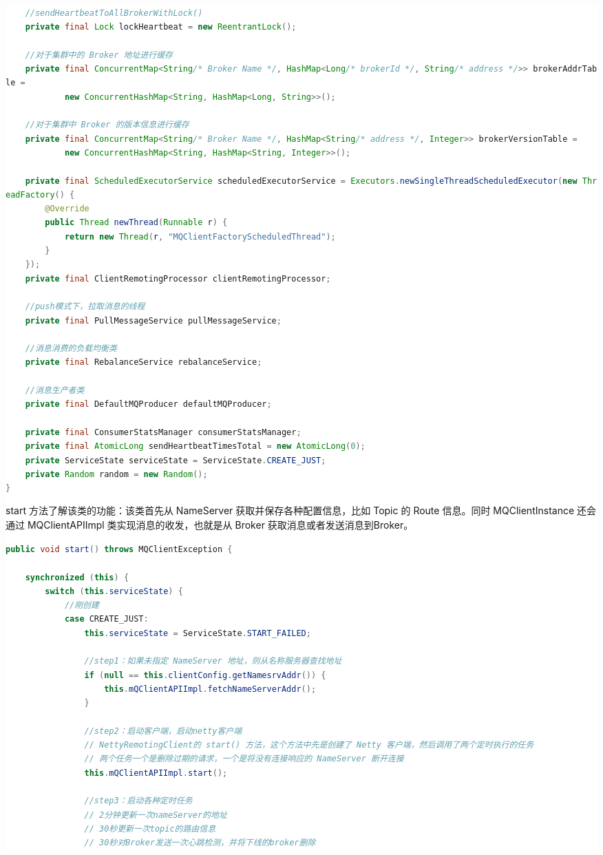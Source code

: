 ```java
    //sendHeartbeatToAllBrokerWithLock()
    private final Lock lockHeartbeat = new ReentrantLock();

    //对于集群中的 Broker 地址进行缓存
    private final ConcurrentMap<String/* Broker Name */, HashMap<Long/* brokerId */, String/* address */>> brokerAddrTable =
            new ConcurrentHashMap<String, HashMap<Long, String>>();

    //对于集群中 Broker 的版本信息进行缓存
    private final ConcurrentMap<String/* Broker Name */, HashMap<String/* address */, Integer>> brokerVersionTable =
            new ConcurrentHashMap<String, HashMap<String, Integer>>();

    private final ScheduledExecutorService scheduledExecutorService = Executors.newSingleThreadScheduledExecutor(new ThreadFactory() {
        @Override
        public Thread newThread(Runnable r) {
            return new Thread(r, "MQClientFactoryScheduledThread");
        }
    });
    private final ClientRemotingProcessor clientRemotingProcessor;

    //push模式下，拉取消息的线程
    private final PullMessageService pullMessageService;

    //消息消费的负载均衡类
    private final RebalanceService rebalanceService;

    //消息生产者类
    private final DefaultMQProducer defaultMQProducer;

    private final ConsumerStatsManager consumerStatsManager;
    private final AtomicLong sendHeartbeatTimesTotal = new AtomicLong(0);
    private ServiceState serviceState = ServiceState.CREATE_JUST;
    private Random random = new Random();
}
```

start 方法了解该类的功能：该类首先从 NameServer 获取并保存各种配置信息，比如 Topic 的 Route 信息。同时 MQClientInstance 还会通过 MQClientAPIImpl 类实现消息的收发，也就是从 Broker 获取消息或者发送消息到Broker。

```java
public void start() throws MQClientException {

    synchronized (this) {
        switch (this.serviceState) {
            //刚创建
            case CREATE_JUST:
                this.serviceState = ServiceState.START_FAILED;

                //step1：如果未指定 NameServer 地址，则从名称服务器查找地址
                if (null == this.clientConfig.getNamesrvAddr()) {
                    this.mQClientAPIImpl.fetchNameServerAddr();
                }

                //step2：启动客户端，启动netty客户端
                // NettyRemotingClient的 start() 方法，这个方法中先是创建了 Netty 客户端，然后调用了两个定时执行的任务
                // 两个任务一个是删除过期的请求，一个是将没有连接响应的 NameServer 断开连接
                this.mQClientAPIImpl.start();

                //step3：启动各种定时任务
                // 2分钟更新一次nameServer的地址
                // 30秒更新一次topic的路由信息
                // 30秒对Broker发送一次心跳检测，并将下线的broker删除
```